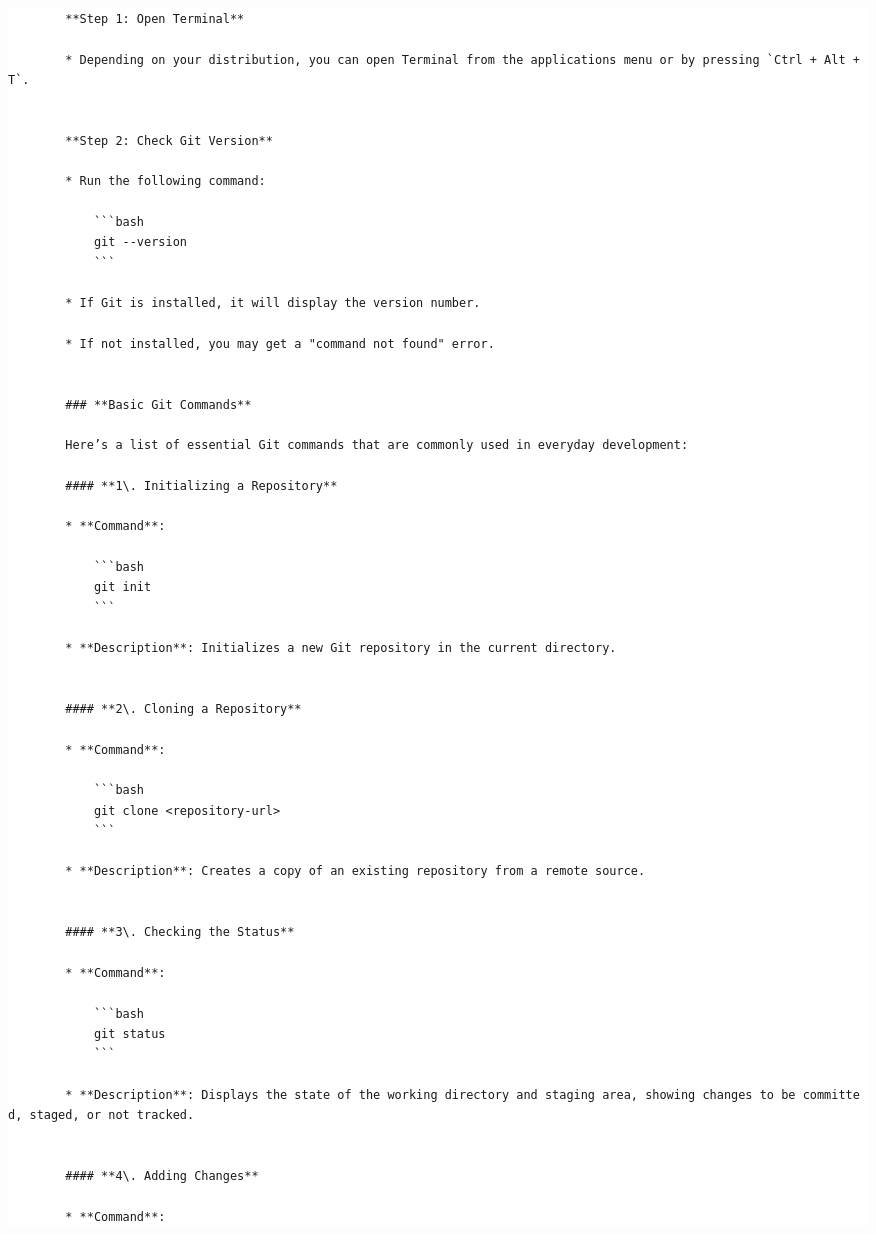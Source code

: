            **Step 1: Open Terminal**
            
            * Depending on your distribution, you can open Terminal from the applications menu or by pressing `Ctrl + Alt + T`.
                
            
            **Step 2: Check Git Version**
            
            * Run the following command:
                
                ```bash
                git --version
                ```
                
            * If Git is installed, it will display the version number.
                
            * If not installed, you may get a "command not found" error.
                
            
            ### **Basic Git Commands**
            
            Here’s a list of essential Git commands that are commonly used in everyday development:
            
            #### **1\. Initializing a Repository**
            
            * **Command**:
                
                ```bash
                git init
                ```
                
            * **Description**: Initializes a new Git repository in the current directory.
                
            
            #### **2\. Cloning a Repository**
            
            * **Command**:
                
                ```bash
                git clone <repository-url>
                ```
                
            * **Description**: Creates a copy of an existing repository from a remote source.
                
            
            #### **3\. Checking the Status**
            
            * **Command**:
                
                ```bash
                git status
                ```
                
            * **Description**: Displays the state of the working directory and staging area, showing changes to be committed, staged, or not tracked.
                
            
            #### **4\. Adding Changes**
            
            * **Command**:
                
